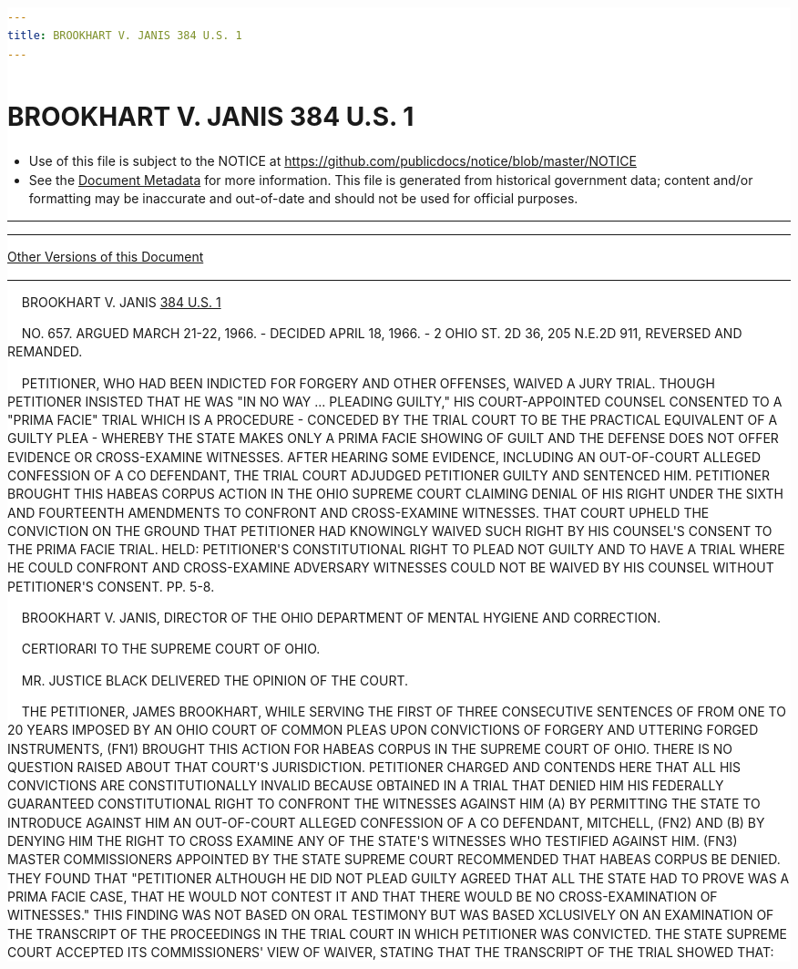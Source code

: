 ```yaml
---
title: BROOKHART V. JANIS 384 U.S. 1
---
```


# BROOKHART V. JANIS 384 U.S. 1

* Use of this file is subject to the NOTICE at https://github.com/publicdocs/notice/blob/master/NOTICE
* See the [Document Metadata](../../../index.md) for more information.
  This file is generated from historical government data; content and/or formatting may be inaccurate and out-of-date and should not be used for official purposes.

----------
----------

[Other Versions of this Document](https://publicdocs.github.io/go/links?ns=uslm-x&ref=%2Fus%2Fcourts%2Fscotus%2FusReporter%2F384%2F1)

----------

    BROOKHART V. JANIS [384 U.S. 1][/us/courts/scotus/usReporter/384/1]

    NO. 657.  ARGUED MARCH 21-22, 1966.  - DECIDED APRIL 18, 1966.  - 2 OHIO ST. 2D 36, 205 N.E.2D 911, REVERSED AND REMANDED.

    PETITIONER, WHO HAD BEEN INDICTED FOR FORGERY AND OTHER OFFENSES, WAIVED A JURY TRIAL.  THOUGH PETITIONER INSISTED THAT HE WAS "IN NO WAY ...  PLEADING GUILTY," HIS COURT-APPOINTED COUNSEL CONSENTED TO A "PRIMA FACIE" TRIAL WHICH IS A PROCEDURE - CONCEDED BY THE TRIAL COURT TO BE THE PRACTICAL EQUIVALENT OF A GUILTY PLEA - WHEREBY THE STATE MAKES ONLY A PRIMA FACIE SHOWING OF GUILT AND THE DEFENSE DOES NOT OFFER EVIDENCE OR CROSS-EXAMINE WITNESSES.  AFTER HEARING SOME EVIDENCE, INCLUDING AN OUT-OF-COURT ALLEGED CONFESSION OF A CO DEFENDANT, THE TRIAL COURT ADJUDGED PETITIONER GUILTY AND SENTENCED HIM.  PETITIONER BROUGHT THIS HABEAS CORPUS ACTION IN THE OHIO SUPREME COURT CLAIMING DENIAL OF HIS RIGHT UNDER THE SIXTH AND FOURTEENTH AMENDMENTS TO CONFRONT AND CROSS-EXAMINE WITNESSES.  THAT COURT UPHELD THE CONVICTION ON THE GROUND THAT PETITIONER HAD KNOWINGLY WAIVED SUCH RIGHT BY HIS COUNSEL'S CONSENT TO THE PRIMA FACIE TRIAL.  HELD: PETITIONER'S CONSTITUTIONAL RIGHT TO PLEAD NOT GUILTY AND TO HAVE A TRIAL WHERE HE COULD CONFRONT AND CROSS-EXAMINE ADVERSARY WITNESSES COULD NOT BE WAIVED BY HIS COUNSEL WITHOUT PETITIONER'S CONSENT.  PP. 5-8.

    BROOKHART V. JANIS, DIRECTOR OF THE OHIO DEPARTMENT OF MENTAL HYGIENE AND CORRECTION.

    CERTIORARI TO THE SUPREME COURT OF OHIO.

    MR. JUSTICE BLACK DELIVERED THE OPINION OF THE COURT.

    THE PETITIONER, JAMES BROOKHART, WHILE SERVING THE FIRST OF THREE CONSECUTIVE SENTENCES OF FROM ONE TO 20 YEARS IMPOSED BY AN OHIO COURT OF COMMON PLEAS UPON CONVICTIONS OF FORGERY AND UTTERING FORGED INSTRUMENTS, (FN1) BROUGHT THIS ACTION FOR HABEAS CORPUS IN THE SUPREME COURT OF OHIO.  THERE IS NO QUESTION RAISED ABOUT THAT COURT'S JURISDICTION.  PETITIONER CHARGED AND CONTENDS HERE THAT ALL HIS CONVICTIONS ARE CONSTITUTIONALLY INVALID BECAUSE OBTAINED IN A TRIAL THAT DENIED HIM HIS FEDERALLY GUARANTEED CONSTITUTIONAL RIGHT TO CONFRONT THE WITNESSES AGAINST HIM (A) BY PERMITTING THE STATE TO INTRODUCE AGAINST HIM AN OUT-OF-COURT ALLEGED CONFESSION OF A CO DEFENDANT, MITCHELL, (FN2) AND (B) BY DENYING HIM THE RIGHT TO CROSS EXAMINE ANY OF THE STATE'S WITNESSES WHO TESTIFIED AGAINST HIM.  (FN3) MASTER COMMISSIONERS APPOINTED BY THE STATE SUPREME COURT RECOMMENDED THAT HABEAS CORPUS BE DENIED.  THEY FOUND THAT "PETITIONER ALTHOUGH HE DID NOT PLEAD GUILTY AGREED THAT ALL THE STATE HAD TO PROVE WAS A PRIMA FACIE CASE, THAT HE WOULD NOT CONTEST IT AND THAT THERE WOULD BE NO CROSS-EXAMINATION OF WITNESSES."  THIS FINDING WAS NOT BASED ON ORAL TESTIMONY BUT WAS BASED XCLUSIVELY ON AN EXAMINATION OF THE TRANSCRIPT OF THE PROCEEDINGS IN THE TRIAL COURT IN WHICH PETITIONER WAS CONVICTED.  THE STATE SUPREME COURT ACCEPTED ITS COMMISSIONERS' VIEW OF WAIVER, STATING THAT THE TRANSCRIPT OF THE TRIAL SHOWED THAT:


[/us/courts/scotus/usReporter/384/1]: https://publicdocs.github.io/go/links?ns=uslm-x&ref=%2Fus%2Fcourts%2Fscotus%2FusReporter%2F384%2F1
[/us/courts/scotus/usReporter/382/810]: https://publicdocs.github.io/go/links?ns=uslm-x&ref=%2Fus%2Fcourts%2Fscotus%2FusReporter%2F382%2F810
[/us/courts/scotus/usReporter/380/400]: https://publicdocs.github.io/go/links?ns=uslm-x&ref=%2Fus%2Fcourts%2Fscotus%2FusReporter%2F380%2F400
[/us/courts/scotus/usReporter/380/415]: https://publicdocs.github.io/go/links?ns=uslm-x&ref=%2Fus%2Fcourts%2Fscotus%2FusReporter%2F380%2F415
[/us/courts/scotus/usReporter/315/60]: https://publicdocs.github.io/go/links?ns=uslm-x&ref=%2Fus%2Fcourts%2Fscotus%2FusReporter%2F315%2F60
[/us/courts/scotus/usReporter/304/458]: https://publicdocs.github.io/go/links?ns=uslm-x&ref=%2Fus%2Fcourts%2Fscotus%2FusReporter%2F304%2F458
[/us/courts/scotus/usReporter/379/443]: https://publicdocs.github.io/go/links?ns=uslm-x&ref=%2Fus%2Fcourts%2Fscotus%2FusReporter%2F379%2F443
[/us/courts/scotus/usReporter/372/229]: https://publicdocs.github.io/go/links?ns=uslm-x&ref=%2Fus%2Fcourts%2Fscotus%2FusReporter%2F372%2F229
[/us/courts/scotus/usReporter/361/199]: https://publicdocs.github.io/go/links?ns=uslm-x&ref=%2Fus%2Fcourts%2Fscotus%2FusReporter%2F361%2F199
[/us/courts/scotus/usReporter/373/723]: https://publicdocs.github.io/go/links?ns=uslm-x&ref=%2Fus%2Fcourts%2Fscotus%2FusReporter%2F373%2F723